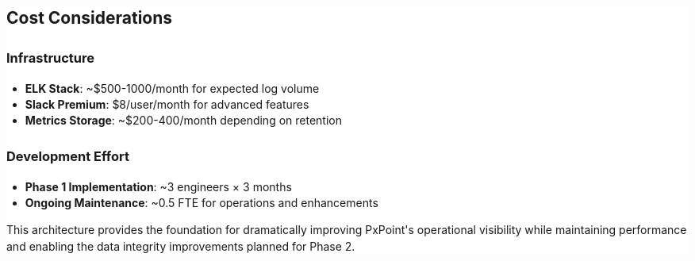 ## Cost Considerations

### Infrastructure
- **ELK Stack**: ~$500-1000/month for expected log volume
- **Slack Premium**: $8/user/month for advanced features
- **Metrics Storage**: ~$200-400/month depending on retention

### Development Effort
- **Phase 1 Implementation**: ~3 engineers × 3 months
- **Ongoing Maintenance**: ~0.5 FTE for operations and enhancements

This architecture provides the foundation for dramatically improving PxPoint's operational visibility while maintaining performance and enabling the data integrity improvements planned for Phase 2.